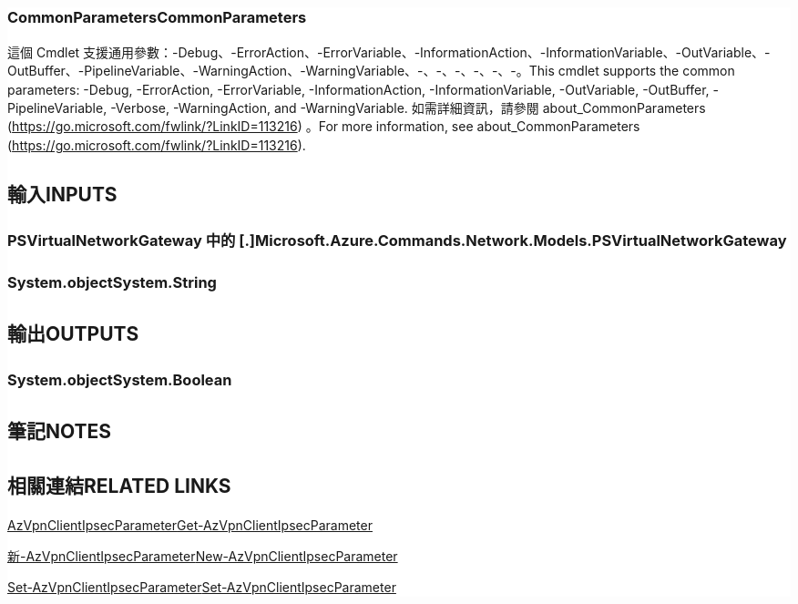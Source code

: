 ### <span data-ttu-id="44daa-132">CommonParameters</span><span class="sxs-lookup"><span data-stu-id="44daa-132">CommonParameters</span></span>
<span data-ttu-id="44daa-133">這個 Cmdlet 支援通用參數：-Debug、-ErrorAction、-ErrorVariable、-InformationAction、-InformationVariable、-OutVariable、-OutBuffer、-PipelineVariable、-WarningAction、-WarningVariable、-、-、-、-、-、-。</span><span class="sxs-lookup"><span data-stu-id="44daa-133">This cmdlet supports the common parameters: -Debug, -ErrorAction, -ErrorVariable, -InformationAction, -InformationVariable, -OutVariable, -OutBuffer, -PipelineVariable, -Verbose, -WarningAction, and -WarningVariable.</span></span> <span data-ttu-id="44daa-134">如需詳細資訊，請參閱 about_CommonParameters (https://go.microsoft.com/fwlink/?LinkID=113216) 。</span><span class="sxs-lookup"><span data-stu-id="44daa-134">For more information, see about_CommonParameters (https://go.microsoft.com/fwlink/?LinkID=113216).</span></span>

## <span data-ttu-id="44daa-135">輸入</span><span class="sxs-lookup"><span data-stu-id="44daa-135">INPUTS</span></span>

### <span data-ttu-id="44daa-136">PSVirtualNetworkGateway 中的 [.]</span><span class="sxs-lookup"><span data-stu-id="44daa-136">Microsoft.Azure.Commands.Network.Models.PSVirtualNetworkGateway</span></span>

### <span data-ttu-id="44daa-137">System.object</span><span class="sxs-lookup"><span data-stu-id="44daa-137">System.String</span></span>

## <span data-ttu-id="44daa-138">輸出</span><span class="sxs-lookup"><span data-stu-id="44daa-138">OUTPUTS</span></span>

### <span data-ttu-id="44daa-139">System.object</span><span class="sxs-lookup"><span data-stu-id="44daa-139">System.Boolean</span></span>

## <span data-ttu-id="44daa-140">筆記</span><span class="sxs-lookup"><span data-stu-id="44daa-140">NOTES</span></span>

## <span data-ttu-id="44daa-141">相關連結</span><span class="sxs-lookup"><span data-stu-id="44daa-141">RELATED LINKS</span></span>

[<span data-ttu-id="44daa-142">AzVpnClientIpsecParameter</span><span class="sxs-lookup"><span data-stu-id="44daa-142">Get-AzVpnClientIpsecParameter</span></span>](./Get-AzVpnClientIpsecParameter.md)

[<span data-ttu-id="44daa-143">新-AzVpnClientIpsecParameter</span><span class="sxs-lookup"><span data-stu-id="44daa-143">New-AzVpnClientIpsecParameter</span></span>](./New-AzVpnClientIpsecParameter.md)

[<span data-ttu-id="44daa-144">Set-AzVpnClientIpsecParameter</span><span class="sxs-lookup"><span data-stu-id="44daa-144">Set-AzVpnClientIpsecParameter</span></span>](./Set-AzVpnClientIpsecParameter.md)
